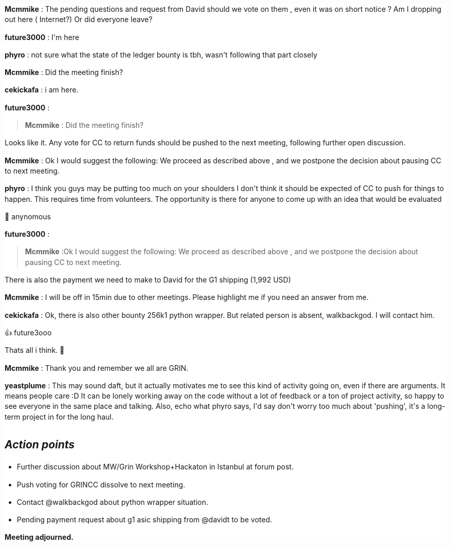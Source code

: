 __Mcmmike__ : The pending questions and request from David should we vote on them , even it was on short notice ? Am I dropping out here ( Internet?) Or did everyone leave?

__future3000__ : I'm here

__phyro__ : not sure what the state of the ledger bounty is tbh, wasn't following that part closely

__Mcmmike__ : Did the meeting finish?

__cekickafa__ : i am here.

__future3000__ :

>__Mcmmike__ : Did the meeting finish?

Looks like it.  Any vote for CC to return funds should be pushed to the next meeting, following further open discussion.

__Mcmmike__ : Ok I would suggest the following:
We proceed as described above , and we postpone the decision about pausing CC to next meeting.

__phyro__ : I think you guys may be putting too much on your shoulders
I don't think it should be expected of CC to push for things to happen. This requires time from volunteers. The opportunity is there for anyone to come up with an idea that would be evaluated

💯 anynomous

__future3000__ : 

>__Mcmmike__ :Ok I would suggest the following:
We proceed as described above , and we postpone the decision about pausing CC to next meeting.

There is also the payment we need to make to David for the G1 shipping (1,992 USD)

__Mcmmike__ : I will be off in 15min due to other meetings. Please highlight me if you need an answer from me.

__cekickafa__ : Ok, there is also other bounty 256k1 python wrapper. But related person is absent, walkbackgod. I will contact him.

👍 future3ooo

Thats all i think.
👋

__Mcmmike__ : Thank you and remember we all are GRIN.


__yeastplume__ : This may sound daft, but it actually motivates me to see this kind of activity going on, even if there are arguments. It means people care :D It can be lonely working away on the code without a lot of feedback or a ton of project activity, so happy to see everyone in the same place and talking.
Also, echo what phyro says, I'd say don't worry too much about 'pushing', it's a long-term project in for the long haul.





## *Action points*


* Further discussion about MW/Grin Workshop+Hackaton in Istanbul at forum post.

* Push voting for GRINCC dissolve to next meeting.

* Contact @walkbackgod about python wrapper situation.

* Pending payment request about g1 asic shipping from @davidt to be voted.

**Meeting adjourned.**